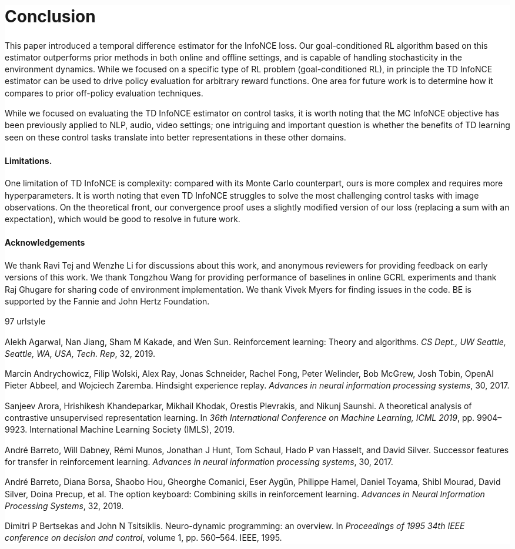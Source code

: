 # Conclusion

This paper introduced a temporal difference estimator for the InfoNCE loss. Our goal-conditioned RL algorithm based on this estimator outperforms prior methods in both online and offline settings, and is capable of handling stochasticity in the environment dynamics. While we focused on a specific type of RL problem (goal-conditioned RL), in principle the TD InfoNCE estimator can be used to drive policy evaluation for arbitrary reward functions. One area for future work is to determine how it compares to prior off-policy evaluation techniques.

While we focused on evaluating the TD InfoNCE estimator on control tasks, it is worth noting that the MC InfoNCE objective has been previously applied to NLP, audio, video settings; one intriguing and important question is whether the benefits of TD learning seen on these control tasks translate into better representations in these other domains.

#### Limitations.

One limitation of TD InfoNCE is complexity: compared with its Monte Carlo counterpart, ours is more complex and requires more hyperparameters. It is worth noting that even TD InfoNCE struggles to solve the most challenging control tasks with image observations. On the theoretical front, our convergence proof uses a slightly modified version of our loss (replacing a sum with an expectation), which would be good to resolve in future work.

#### Acknowledgements

We thank Ravi Tej and Wenzhe Li for discussions about this work, and anonymous reviewers for providing feedback on early versions of this work. We thank Tongzhou Wang for providing performance of baselines in online GCRL experiments and thank Raj Ghugare for sharing code of environment implementation. We thank Vivek Myers for finding issues in the code. BE is supported by the Fannie and John Hertz Foundation.

<div class="thebibliography">

97 urlstyle

Alekh Agarwal, Nan Jiang, Sham M Kakade, and Wen Sun. Reinforcement learning: Theory and algorithms. *CS Dept., UW Seattle, Seattle, WA, USA, Tech. Rep*, 32, 2019.

Marcin Andrychowicz, Filip Wolski, Alex Ray, Jonas Schneider, Rachel Fong, Peter Welinder, Bob McGrew, Josh Tobin, OpenAI Pieter Abbeel, and Wojciech Zaremba. Hindsight experience replay. *Advances in neural information processing systems*, 30, 2017.

Sanjeev Arora, Hrishikesh Khandeparkar, Mikhail Khodak, Orestis Plevrakis, and Nikunj Saunshi. A theoretical analysis of contrastive unsupervised representation learning. In *36th International Conference on Machine Learning, ICML 2019*, pp. 9904–9923. International Machine Learning Society (IMLS), 2019.

André Barreto, Will Dabney, Rémi Munos, Jonathan J Hunt, Tom Schaul, Hado P van Hasselt, and David Silver. Successor features for transfer in reinforcement learning. *Advances in neural information processing systems*, 30, 2017.

André Barreto, Diana Borsa, Shaobo Hou, Gheorghe Comanici, Eser Aygün, Philippe Hamel, Daniel Toyama, Shibl Mourad, David Silver, Doina Precup, et al. The option keyboard: Combining skills in reinforcement learning. *Advances in Neural Information Processing Systems*, 32, 2019.

Dimitri P Bertsekas and John N Tsitsiklis. Neuro-dynamic programming: an overview. In *Proceedings of 1995 34th IEEE conference on decision and control*, volume 1, pp. 560–564. IEEE, 1995.
